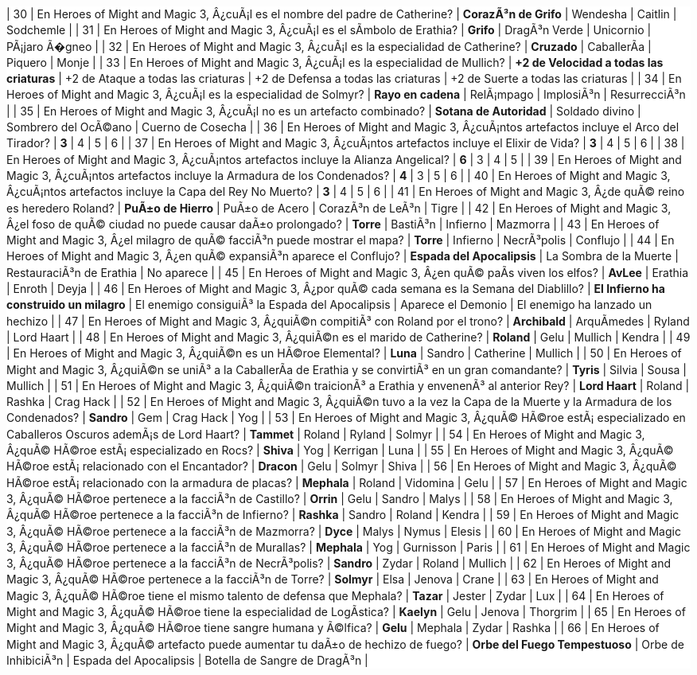   | 30 |  En Heroes of Might and Magic 3, Â¿cuÃ¡l es el nombre del padre de Catherine?  | **CorazÃ³n de Grifo** | Wendesha | Caitlin | Sodchemle |
  | 31 |  En Heroes of Might and Magic 3, Â¿cuÃ¡l es el sÃ­mbolo de Erathia?  | **Grifo** | DragÃ³n Verde | Unicornio | PÃ¡jaro Ã�gneo |
  | 32 |  En Heroes of Might and Magic 3, Â¿cuÃ¡l es la especialidad de Catherine?  | **Cruzado** | CaballerÃ­a | Piquero | Monje |
  | 33 |  En Heroes of Might and Magic 3, Â¿cuÃ¡l es la especialidad de Mullich?  | **+2 de Velocidad a todas las criaturas** | +2 de Ataque a todas las criaturas | +2 de Defensa a todas las criaturas | +2 de Suerte a todas las criaturas |
  | 34 |  En Heroes of Might and Magic 3, Â¿cuÃ¡l es la especialidad de Solmyr?  | **Rayo en cadena** | RelÃ¡mpago | ImplosiÃ³n | ResurrecciÃ³n |
  | 35 |  En Heroes of Might and Magic 3, Â¿cuÃ¡l no es un artefacto combinado?  | **Sotana de Autoridad** | Soldado divino | Sombrero del OcÃ©ano | Cuerno de Cosecha |
  | 36 |  En Heroes of Might and Magic 3, Â¿cuÃ¡ntos artefactos incluye el Arco del Tirador?  | **3** | 4 | 5 | 6 |
  | 37 |  En Heroes of Might and Magic 3, Â¿cuÃ¡ntos artefactos incluye el Elixir de Vida?  | **3** | 4 | 5 | 6 |
  | 38 |  En Heroes of Might and Magic 3, Â¿cuÃ¡ntos artefactos incluye la Alianza Angelical?  | **6** | 3 | 4 | 5 |
  | 39 |  En Heroes of Might and Magic 3, Â¿cuÃ¡ntos artefactos incluye la Armadura de los Condenados?  | **4** | 3 | 5 | 6 |
  | 40 |  En Heroes of Might and Magic 3, Â¿cuÃ¡ntos artefactos incluye la Capa del Rey No Muerto?  | **3** | 4 | 5 | 6 |
  | 41 |  En Heroes of Might and Magic 3, Â¿de quÃ© reino es heredero Roland?  | **PuÃ±o de Hierro** | PuÃ±o de Acero | CorazÃ³n de LeÃ³n | Tigre |
  | 42 |  En Heroes of Might and Magic 3, Â¿el foso de quÃ© ciudad no puede causar daÃ±o prolongado?  | **Torre** | BastiÃ³n | Infierno | Mazmorra |
  | 43 |  En Heroes of Might and Magic 3, Â¿el milagro de quÃ© facciÃ³n puede mostrar el mapa?  | **Torre** | Infierno | NecrÃ³polis | Conflujo |
  | 44 |  En Heroes of Might and Magic 3, Â¿en quÃ© expansiÃ³n aparece el Conflujo?  | **Espada del Apocalipsis** | La Sombra de la Muerte | RestauraciÃ³n de Erathia | No aparece |
  | 45 |  En Heroes of Might and Magic 3, Â¿en quÃ© paÃ­s viven los elfos?  | **AvLee** | Erathia | Enroth | Deyja |
  | 46 |  En Heroes of Might and Magic 3, Â¿por quÃ© cada semana es la Semana del Diablillo?  | **El Infierno ha construido un milagro** | El enemigo consiguiÃ³ la Espada del Apocalipsis | Aparece el Demonio | El enemigo ha lanzado un hechizo |
  | 47 |  En Heroes of Might and Magic 3, Â¿quiÃ©n compitiÃ³ con Roland por el trono?  | **Archibald** | ArquÃ­medes | Ryland | Lord Haart |
  | 48 |  En Heroes of Might and Magic 3, Â¿quiÃ©n es el marido de Catherine?  | **Roland** | Gelu | Mullich | Kendra |
  | 49 |  En Heroes of Might and Magic 3, Â¿quiÃ©n es un HÃ©roe Elemental?  | **Luna** | Sandro | Catherine | Mullich |
  | 50 |  En Heroes of Might and Magic 3, Â¿quiÃ©n se uniÃ³ a la CaballerÃ­a de Erathia y se convirtiÃ³ en un gran comandante?  | **Tyris** | Silvia | Sousa | Mullich |
  | 51 |  En Heroes of Might and Magic 3, Â¿quiÃ©n traicionÃ³ a Erathia y envenenÃ³ al anterior Rey?  | **Lord Haart** | Roland | Rashka | Crag Hack |
  | 52 |  En Heroes of Might and Magic 3, Â¿quiÃ©n tuvo a la vez la Capa de la Muerte y la Armadura de los Condenados?  | **Sandro** | Gem | Crag Hack | Yog |
  | 53 |  En Heroes of Might and Magic 3, Â¿quÃ© HÃ©roe estÃ¡ especializado en Caballeros Oscuros ademÃ¡s de Lord Haart?  | **Tammet** | Roland | Ryland | Solmyr |
  | 54 |  En Heroes of Might and Magic 3, Â¿quÃ© HÃ©roe estÃ¡ especializado en Rocs?  | **Shiva** | Yog | Kerrigan | Luna |
  | 55 |  En Heroes of Might and Magic 3, Â¿quÃ© HÃ©roe estÃ¡ relacionado con el Encantador?  | **Dracon** | Gelu | Solmyr | Shiva |
  | 56 |  En Heroes of Might and Magic 3, Â¿quÃ© HÃ©roe estÃ¡ relacionado con la armadura de placas?  | **Mephala** | Roland | Vidomina | Gelu |
  | 57 |  En Heroes of Might and Magic 3, Â¿quÃ© HÃ©roe pertenece a la facciÃ³n de Castillo?  | **Orrin** | Gelu | Sandro | Malys |
  | 58 |  En Heroes of Might and Magic 3, Â¿quÃ© HÃ©roe pertenece a la facciÃ³n de Infierno?  | **Rashka** | Sandro | Roland | Kendra |
  | 59 |  En Heroes of Might and Magic 3, Â¿quÃ© HÃ©roe pertenece a la facciÃ³n de Mazmorra?  | **Dyce** | Malys | Nymus | Elesis |
  | 60 |  En Heroes of Might and Magic 3, Â¿quÃ© HÃ©roe pertenece a la facciÃ³n de Murallas?  | **Mephala** | Yog | Gurnisson | Paris |
  | 61 |  En Heroes of Might and Magic 3, Â¿quÃ© HÃ©roe pertenece a la facciÃ³n de NecrÃ³polis?  | **Sandro** | Zydar | Roland | Mullich |
  | 62 |  En Heroes of Might and Magic 3, Â¿quÃ© HÃ©roe pertenece a la facciÃ³n de Torre?  | **Solmyr** | Elsa | Jenova | Crane |
  | 63 |  En Heroes of Might and Magic 3, Â¿quÃ© HÃ©roe tiene el mismo talento de defensa que Mephala?  | **Tazar** | Jester | Zydar | Lux |
  | 64 |  En Heroes of Might and Magic 3, Â¿quÃ© HÃ©roe tiene la especialidad de LogÃ­stica?  | **Kaelyn** | Gelu | Jenova | Thorgrim |
  | 65 |  En Heroes of Might and Magic 3, Â¿quÃ© HÃ©roe tiene sangre humana y Ã©lfica?  | **Gelu** | Mephala | Zydar | Rashka |
  | 66 |  En Heroes of Might and Magic 3, Â¿quÃ© artefacto puede aumentar tu daÃ±o de hechizo de fuego?  | **Orbe del Fuego Tempestuoso** | Orbe de InhibiciÃ³n | Espada del Apocalipsis | Botella de Sangre de DragÃ³n |